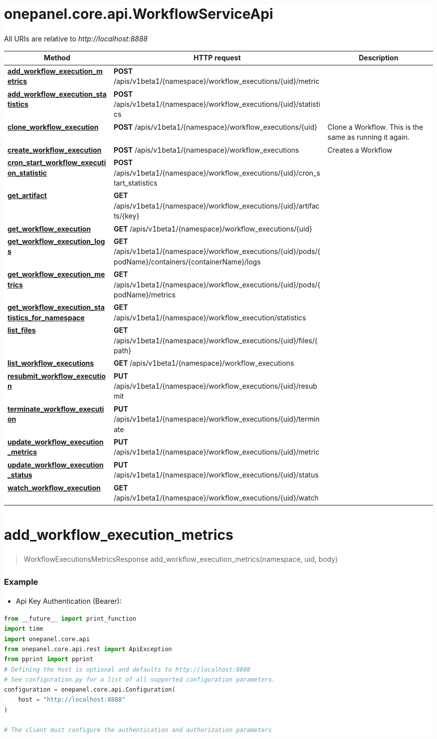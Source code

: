 # onepanel.core.api.WorkflowServiceApi

All URIs are relative to *http://localhost:8888*

Method | HTTP request | Description
------------- | ------------- | -------------
[**add_workflow_execution_metrics**](WorkflowServiceApi.md#add_workflow_execution_metrics) | **POST** /apis/v1beta1/{namespace}/workflow_executions/{uid}/metric | 
[**add_workflow_execution_statistics**](WorkflowServiceApi.md#add_workflow_execution_statistics) | **POST** /apis/v1beta1/{namespace}/workflow_executions/{uid}/statistics | 
[**clone_workflow_execution**](WorkflowServiceApi.md#clone_workflow_execution) | **POST** /apis/v1beta1/{namespace}/workflow_executions/{uid} | Clone a Workflow. This is the same as running it again.
[**create_workflow_execution**](WorkflowServiceApi.md#create_workflow_execution) | **POST** /apis/v1beta1/{namespace}/workflow_executions | Creates a Workflow
[**cron_start_workflow_execution_statistic**](WorkflowServiceApi.md#cron_start_workflow_execution_statistic) | **POST** /apis/v1beta1/{namespace}/workflow_executions/{uid}/cron_start_statistics | 
[**get_artifact**](WorkflowServiceApi.md#get_artifact) | **GET** /apis/v1beta1/{namespace}/workflow_executions/{uid}/artifacts/{key} | 
[**get_workflow_execution**](WorkflowServiceApi.md#get_workflow_execution) | **GET** /apis/v1beta1/{namespace}/workflow_executions/{uid} | 
[**get_workflow_execution_logs**](WorkflowServiceApi.md#get_workflow_execution_logs) | **GET** /apis/v1beta1/{namespace}/workflow_executions/{uid}/pods/{podName}/containers/{containerName}/logs | 
[**get_workflow_execution_metrics**](WorkflowServiceApi.md#get_workflow_execution_metrics) | **GET** /apis/v1beta1/{namespace}/workflow_executions/{uid}/pods/{podName}/metrics | 
[**get_workflow_execution_statistics_for_namespace**](WorkflowServiceApi.md#get_workflow_execution_statistics_for_namespace) | **GET** /apis/v1beta1/{namespace}/workflow_execution/statistics | 
[**list_files**](WorkflowServiceApi.md#list_files) | **GET** /apis/v1beta1/{namespace}/workflow_executions/{uid}/files/{path} | 
[**list_workflow_executions**](WorkflowServiceApi.md#list_workflow_executions) | **GET** /apis/v1beta1/{namespace}/workflow_executions | 
[**resubmit_workflow_execution**](WorkflowServiceApi.md#resubmit_workflow_execution) | **PUT** /apis/v1beta1/{namespace}/workflow_executions/{uid}/resubmit | 
[**terminate_workflow_execution**](WorkflowServiceApi.md#terminate_workflow_execution) | **PUT** /apis/v1beta1/{namespace}/workflow_executions/{uid}/terminate | 
[**update_workflow_execution_metrics**](WorkflowServiceApi.md#update_workflow_execution_metrics) | **PUT** /apis/v1beta1/{namespace}/workflow_executions/{uid}/metric | 
[**update_workflow_execution_status**](WorkflowServiceApi.md#update_workflow_execution_status) | **PUT** /apis/v1beta1/{namespace}/workflow_executions/{uid}/status | 
[**watch_workflow_execution**](WorkflowServiceApi.md#watch_workflow_execution) | **GET** /apis/v1beta1/{namespace}/workflow_executions/{uid}/watch | 


# **add_workflow_execution_metrics**
> WorkflowExecutionsMetricsResponse add_workflow_execution_metrics(namespace, uid, body)



### Example

* Api Key Authentication (Bearer):
```python
from __future__ import print_function
import time
import onepanel.core.api
from onepanel.core.api.rest import ApiException
from pprint import pprint
# Defining the host is optional and defaults to http://localhost:8888
# See configuration.py for a list of all supported configuration parameters.
configuration = onepanel.core.api.Configuration(
    host = "http://localhost:8888"
)

# The client must configure the authentication and authorization parameters
```